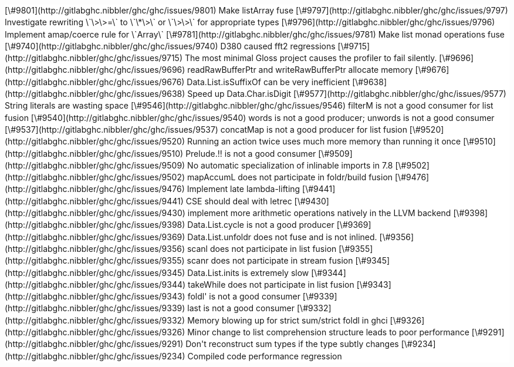 <tr><th>[\#9801](http://gitlabghc.nibbler/ghc/ghc/issues/9801)</th>
<td>Make listArray fuse</td></tr>
<tr><th>[\#9797](http://gitlabghc.nibbler/ghc/ghc/issues/9797)</th>
<td>Investigate rewriting \`\>\>=\` to \`\*\>\` or \`\>\>\` for appropriate types</td></tr>
<tr><th>[\#9796](http://gitlabghc.nibbler/ghc/ghc/issues/9796)</th>
<td>Implement amap/coerce rule for \`Array\`</td></tr>
<tr><th>[\#9781](http://gitlabghc.nibbler/ghc/ghc/issues/9781)</th>
<td>Make list monad operations fuse</td></tr>
<tr><th>[\#9740](http://gitlabghc.nibbler/ghc/ghc/issues/9740)</th>
<td>D380 caused fft2 regressions</td></tr>
<tr><th>[\#9715](http://gitlabghc.nibbler/ghc/ghc/issues/9715)</th>
<td>The most minimal Gloss project causes the profiler to fail silently.</td></tr>
<tr><th>[\#9696](http://gitlabghc.nibbler/ghc/ghc/issues/9696)</th>
<td>readRawBufferPtr and writeRawBufferPtr allocate memory</td></tr>
<tr><th>[\#9676](http://gitlabghc.nibbler/ghc/ghc/issues/9676)</th>
<td>Data.List.isSuffixOf can be very inefficient</td></tr>
<tr><th>[\#9638](http://gitlabghc.nibbler/ghc/ghc/issues/9638)</th>
<td>Speed up Data.Char.isDigit</td></tr>
<tr><th>[\#9577](http://gitlabghc.nibbler/ghc/ghc/issues/9577)</th>
<td>String literals are wasting space</td></tr>
<tr><th>[\#9546](http://gitlabghc.nibbler/ghc/ghc/issues/9546)</th>
<td>filterM is not a good consumer for list fusion</td></tr>
<tr><th>[\#9540](http://gitlabghc.nibbler/ghc/ghc/issues/9540)</th>
<td>words is not a good producer; unwords is not a good consumer</td></tr>
<tr><th>[\#9537](http://gitlabghc.nibbler/ghc/ghc/issues/9537)</th>
<td>concatMap is not a good producer for list fusion</td></tr>
<tr><th>[\#9520](http://gitlabghc.nibbler/ghc/ghc/issues/9520)</th>
<td>Running an action twice uses much more memory than running it once</td></tr>
<tr><th>[\#9510](http://gitlabghc.nibbler/ghc/ghc/issues/9510)</th>
<td>Prelude.!! is not a good consumer</td></tr>
<tr><th>[\#9509](http://gitlabghc.nibbler/ghc/ghc/issues/9509)</th>
<td>No automatic specialization of inlinable imports in 7.8</td></tr>
<tr><th>[\#9502](http://gitlabghc.nibbler/ghc/ghc/issues/9502)</th>
<td>mapAccumL does not participate in foldr/build fusion</td></tr>
<tr><th>[\#9476](http://gitlabghc.nibbler/ghc/ghc/issues/9476)</th>
<td>Implement late lambda-lifting</td></tr>
<tr><th>[\#9441](http://gitlabghc.nibbler/ghc/ghc/issues/9441)</th>
<td>CSE should deal with letrec</td></tr>
<tr><th>[\#9430](http://gitlabghc.nibbler/ghc/ghc/issues/9430)</th>
<td>implement more arithmetic operations natively in the LLVM backend</td></tr>
<tr><th>[\#9398](http://gitlabghc.nibbler/ghc/ghc/issues/9398)</th>
<td>Data.List.cycle is not a good producer</td></tr>
<tr><th>[\#9369](http://gitlabghc.nibbler/ghc/ghc/issues/9369)</th>
<td>Data.List.unfoldr does not fuse and is not inlined.</td></tr>
<tr><th>[\#9356](http://gitlabghc.nibbler/ghc/ghc/issues/9356)</th>
<td>scanl does not participate in list fusion</td></tr>
<tr><th>[\#9355](http://gitlabghc.nibbler/ghc/ghc/issues/9355)</th>
<td>scanr does not participate in stream fusion</td></tr>
<tr><th>[\#9345](http://gitlabghc.nibbler/ghc/ghc/issues/9345)</th>
<td>Data.List.inits is extremely slow</td></tr>
<tr><th>[\#9344](http://gitlabghc.nibbler/ghc/ghc/issues/9344)</th>
<td>takeWhile does not participate in list fusion</td></tr>
<tr><th>[\#9343](http://gitlabghc.nibbler/ghc/ghc/issues/9343)</th>
<td>foldl' is not a good consumer</td></tr>
<tr><th>[\#9339](http://gitlabghc.nibbler/ghc/ghc/issues/9339)</th>
<td>last is not a good consumer</td></tr>
<tr><th>[\#9332](http://gitlabghc.nibbler/ghc/ghc/issues/9332)</th>
<td>Memory blowing up for strict sum/strict foldl in ghci</td></tr>
<tr><th>[\#9326](http://gitlabghc.nibbler/ghc/ghc/issues/9326)</th>
<td>Minor change to list comprehension structure leads to poor performance</td></tr>
<tr><th>[\#9291](http://gitlabghc.nibbler/ghc/ghc/issues/9291)</th>
<td>Don't reconstruct sum types if the type subtly changes</td></tr>
<tr><th>[\#9234](http://gitlabghc.nibbler/ghc/ghc/issues/9234)</th>
<td>Compiled code performance regression</td></tr>